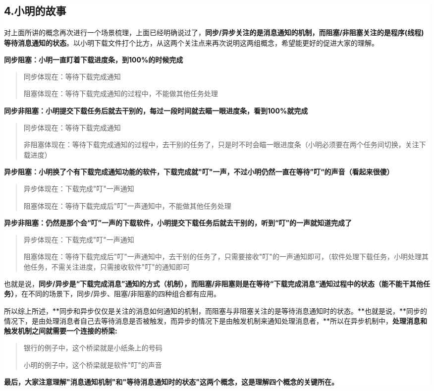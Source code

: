 ## 4.小明的故事

对上面所讲的概念再次进行一个场景梳理，上面已经明确说过了，**同步/异步关注的是消息通知的机制，而阻塞/非阻塞关注的是程序(线程)等待消息通知的状态**。以小明下载文件打个比方，从这两个关注点来再次说明这两组概念，希望能更好的促进大家的理解。

**同步阻塞：小明一直盯着下载进度条，到100%的时候完成**

> 同步体现在：等待下载完成通知
>
> 阻塞体现在：等待下载完成通知的过程中，不能做其他任务处理

**同步非阻塞：小明提交下载任务后就去干别的，每过一段时间就去瞄一眼进度条，看到100%就完成**

> 同步体现在：等待下载完成通知
>
> 非阻塞体现在：等待下载完成通知的过程中，去干别的任务了，只是时不时会瞄一眼进度条（小明必须要在两个任务间切换，关注下载进度）

**异步阻塞：小明换了个有下载完成通知功能的软件，下载完成就"叮"一声，不过小明仍然一直在等待”叮“的声音（看起来很傻）**

> 异步体现在：下载完成"叮"一声通知
>
> 阻塞体现在：等待下载完成后"叮"一声通知中，不能做其他任务处理

**异步非阻塞：仍然是那个会“叮”一声的下载软件，小明提交下载任务后就去干别的，听到“叮”的一声就知道完成了**

> 异步体现在：下载完成"叮"一声通知
>
> 阻塞体现在：等待下载完成后"叮"一声通知中，去干别的任务了，只需要接收"叮"的一声通知即可，（软件处理下载任务，小明处理其他任务，不需关注进度，只需接收软件"叮"的通知即可

也就是说，**同步/异步是“下载完成消息”通知的方式（机制），而阻塞/非阻塞则是在等待“下载完成消息”通知过程中的状态（能不能干其他任务）**，在不同的场景下，同步/异步、阻塞/非阻塞的四种组合都有应用。

所以综上所述，**同步和异步仅仅是关注的消息如何通知的机制，而阻塞与非阻塞关注的是等待消息通知时的状态。**也就是说，**同步的情况下，是由处理消息者自己去等待消息是否被触发，而异步的情况下是由触发机制来通知处理消息者，**所以在异步机制中，**处理消息和触发机制之间就需要一个连接的桥梁:**

> 银行的例子中，这个桥梁就是小纸条上的号码
>
> 小明的例子中，这个桥梁就是软件"叮"的声音

**最后，大家注意理解"消息通知机制"和"等待消息通知时的状态"这两个概念，这是理解四个概念的关键所在。**

